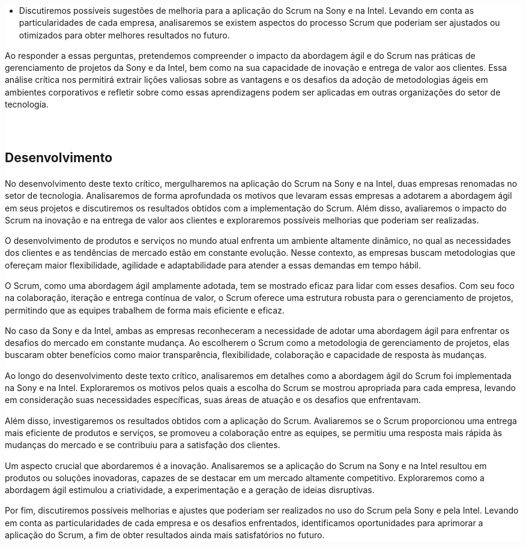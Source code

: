 <ul>
 	<li aria-level="2">Discutiremos possíveis sugestões de melhoria para a aplicação do Scrum na Sony e na Intel. Levando em conta as particularidades de cada empresa, analisaremos se existem aspectos do processo Scrum que poderiam ser ajustados ou otimizados para obter melhores resultados no futuro.</li>
</ul>
</li>
</ol>
Ao responder a essas perguntas, pretendemos compreender o impacto da abordagem ágil e do Scrum nas práticas de gerenciamento de projetos da Sony e da Intel, bem como na sua capacidade de inovação e entrega de valor aos clientes. Essa análise crítica nos permitirá extrair lições valiosas sobre as vantagens e os desafios da adoção de metodologias ágeis em ambientes corporativos e refletir sobre como essas aprendizagens podem ser aplicadas em outras organizações do setor de tecnologia.

&nbsp;
<h2>Desenvolvimento</h2>
No desenvolvimento deste texto crítico, mergulharemos na aplicação do Scrum na Sony e na Intel, duas empresas renomadas no setor de tecnologia. Analisaremos de forma aprofundada os motivos que levaram essas empresas a adotarem a abordagem ágil em seus projetos e discutiremos os resultados obtidos com a implementação do Scrum. Além disso, avaliaremos o impacto do Scrum na inovação e na entrega de valor aos clientes e exploraremos possíveis melhorias que poderiam ser realizadas.

O desenvolvimento de produtos e serviços no mundo atual enfrenta um ambiente altamente dinâmico, no qual as necessidades dos clientes e as tendências de mercado estão em constante evolução. Nesse contexto, as empresas buscam metodologias que ofereçam maior flexibilidade, agilidade e adaptabilidade para atender a essas demandas em tempo hábil.

O Scrum, como uma abordagem ágil amplamente adotada, tem se mostrado eficaz para lidar com esses desafios. Com seu foco na colaboração, iteração e entrega contínua de valor, o Scrum oferece uma estrutura robusta para o gerenciamento de projetos, permitindo que as equipes trabalhem de forma mais eficiente e eficaz.

No caso da Sony e da Intel, ambas as empresas reconheceram a necessidade de adotar uma abordagem ágil para enfrentar os desafios do mercado em constante mudança. Ao escolherem o Scrum como a metodologia de gerenciamento de projetos, elas buscaram obter benefícios como maior transparência, flexibilidade, colaboração e capacidade de resposta às mudanças.

Ao longo do desenvolvimento deste texto crítico, analisaremos em detalhes como a abordagem ágil do Scrum foi implementada na Sony e na Intel. Exploraremos os motivos pelos quais a escolha do Scrum se mostrou apropriada para cada empresa, levando em consideração suas necessidades específicas, suas áreas de atuação e os desafios que enfrentavam.

Além disso, investigaremos os resultados obtidos com a aplicação do Scrum. Avaliaremos se o Scrum proporcionou uma entrega mais eficiente de produtos e serviços, se promoveu a colaboração entre as equipes, se permitiu uma resposta mais rápida às mudanças do mercado e se contribuiu para a satisfação dos clientes.

Um aspecto crucial que abordaremos é a inovação. Analisaremos se a aplicação do Scrum na Sony e na Intel resultou em produtos ou soluções inovadoras, capazes de se destacar em um mercado altamente competitivo. Exploraremos como a abordagem ágil estimulou a criatividade, a experimentação e a geração de ideias disruptivas.

Por fim, discutiremos possíveis melhorias e ajustes que poderiam ser realizados no uso do Scrum pela Sony e pela Intel. Levando em conta as particularidades de cada empresa e os desafios enfrentados, identificamos oportunidades para aprimorar a aplicação do Scrum, a fim de obter resultados ainda mais satisfatórios no futuro.
